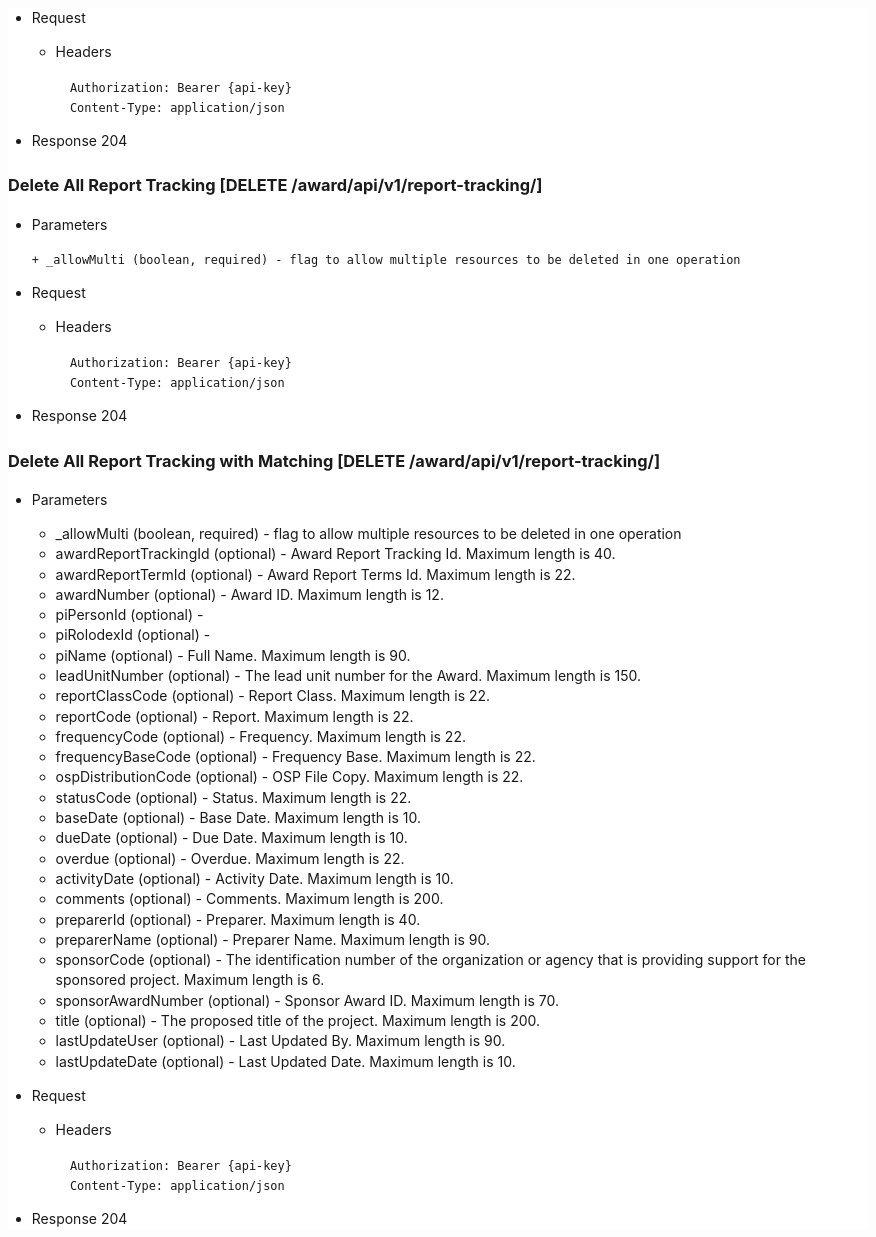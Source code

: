 + Request

    + Headers

            Authorization: Bearer {api-key}
            Content-Type: application/json

+ Response 204

### Delete All Report Tracking [DELETE /award/api/v1/report-tracking/]

+ Parameters

      + _allowMulti (boolean, required) - flag to allow multiple resources to be deleted in one operation

+ Request

    + Headers

            Authorization: Bearer {api-key}
            Content-Type: application/json

+ Response 204

### Delete All Report Tracking with Matching [DELETE /award/api/v1/report-tracking/]

+ Parameters

    + _allowMulti (boolean, required) - flag to allow multiple resources to be deleted in one operation
    + awardReportTrackingId (optional) - Award Report Tracking Id. Maximum length is 40.
    + awardReportTermId (optional) - Award Report Terms Id. Maximum length is 22.
    + awardNumber (optional) - Award ID. Maximum length is 12.
    + piPersonId (optional) - 
    + piRolodexId (optional) - 
    + piName (optional) - Full Name. Maximum length is 90.
    + leadUnitNumber (optional) - The lead unit number for the Award. Maximum length is 150.
    + reportClassCode (optional) - Report Class. Maximum length is 22.
    + reportCode (optional) - Report. Maximum length is 22.
    + frequencyCode (optional) - Frequency. Maximum length is 22.
    + frequencyBaseCode (optional) - Frequency Base. Maximum length is 22.
    + ospDistributionCode (optional) - OSP File Copy. Maximum length is 22.
    + statusCode (optional) - Status. Maximum length is 22.
    + baseDate (optional) - Base Date. Maximum length is 10.
    + dueDate (optional) - Due Date. Maximum length is 10.
    + overdue (optional) - Overdue. Maximum length is 22.
    + activityDate (optional) - Activity Date. Maximum length is 10.
    + comments (optional) - Comments. Maximum length is 200.
    + preparerId (optional) - Preparer. Maximum length is 40.
    + preparerName (optional) - Preparer Name. Maximum length is 90.
    + sponsorCode (optional) - The identification number of the organization or agency that is providing support for the sponsored project. Maximum length is 6.
    + sponsorAwardNumber (optional) - Sponsor Award ID. Maximum length is 70.
    + title (optional) - The proposed title of the project. Maximum length is 200.
    + lastUpdateUser (optional) - Last Updated By. Maximum length is 90.
    + lastUpdateDate (optional) - Last Updated Date. Maximum length is 10.

      
+ Request

    + Headers

            Authorization: Bearer {api-key}
            Content-Type: application/json

+ Response 204
